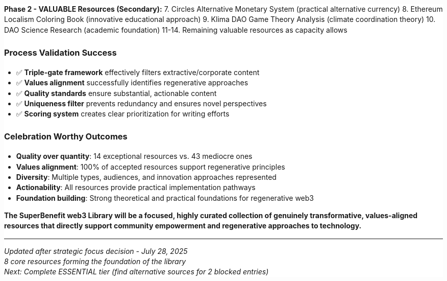 **Phase 2 - VALUABLE Resources (Secondary):**
7. Circles Alternative Monetary System (practical alternative currency)
8. Ethereum Localism Coloring Book (innovative educational approach)
9. Klima DAO Game Theory Analysis (climate coordination theory)
10. DAO Science Research (academic foundation)
11-14. Remaining valuable resources as capacity allows

### Process Validation Success
- ✅ **Triple-gate framework** effectively filters extractive/corporate content
- ✅ **Values alignment** successfully identifies regenerative approaches
- ✅ **Quality standards** ensure substantial, actionable content
- ✅ **Uniqueness filter** prevents redundancy and ensures novel perspectives
- ✅ **Scoring system** creates clear prioritization for writing efforts

### Celebration Worthy Outcomes
- **Quality over quantity**: 14 exceptional resources vs. 43 mediocre ones
- **Values alignment**: 100% of accepted resources support regenerative principles
- **Diversity**: Multiple types, audiences, and innovation approaches represented
- **Actionability**: All resources provide practical implementation pathways
- **Foundation building**: Strong theoretical and practical foundations for regenerative web3

**The SuperBenefit web3 Library will be a focused, highly curated collection of genuinely transformative, values-aligned resources that directly support community empowerment and regenerative approaches to technology.**

---

*Updated after strategic focus decision - July 28, 2025  
8 core resources forming the foundation of the library  
Next: Complete ESSENTIAL tier (find alternative sources for 2 blocked entries)*